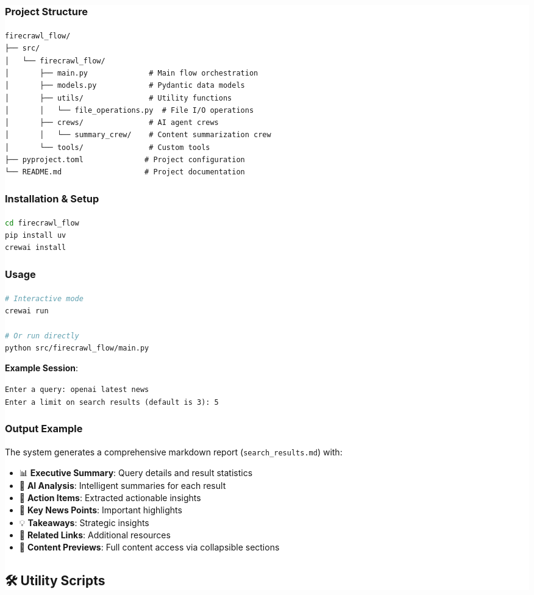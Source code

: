 ### Project Structure

```
firecrawl_flow/
├── src/
│   └── firecrawl_flow/
│       ├── main.py              # Main flow orchestration
│       ├── models.py            # Pydantic data models
│       ├── utils/               # Utility functions
│       │   └── file_operations.py  # File I/O operations
│       ├── crews/               # AI agent crews
│       │   └── summary_crew/    # Content summarization crew
│       └── tools/               # Custom tools
├── pyproject.toml              # Project configuration
└── README.md                   # Project documentation
```

### Installation & Setup

```bash
cd firecrawl_flow
pip install uv
crewai install
```

### Usage

```bash
# Interactive mode
crewai run

# Or run directly
python src/firecrawl_flow/main.py
```

**Example Session**:
```
Enter a query: openai latest news
Enter a limit on search results (default is 3): 5
```

### Output Example

The system generates a comprehensive markdown report (`search_results.md`) with:

- 📊 **Executive Summary**: Query details and result statistics
- 🤖 **AI Analysis**: Intelligent summaries for each result
- 🎯 **Action Items**: Extracted actionable insights
- 🚨 **Key News Points**: Important highlights
- 💡 **Takeaways**: Strategic insights
- 🔗 **Related Links**: Additional resources
- 📄 **Content Previews**: Full content access via collapsible sections

## 🛠️ Utility Scripts
